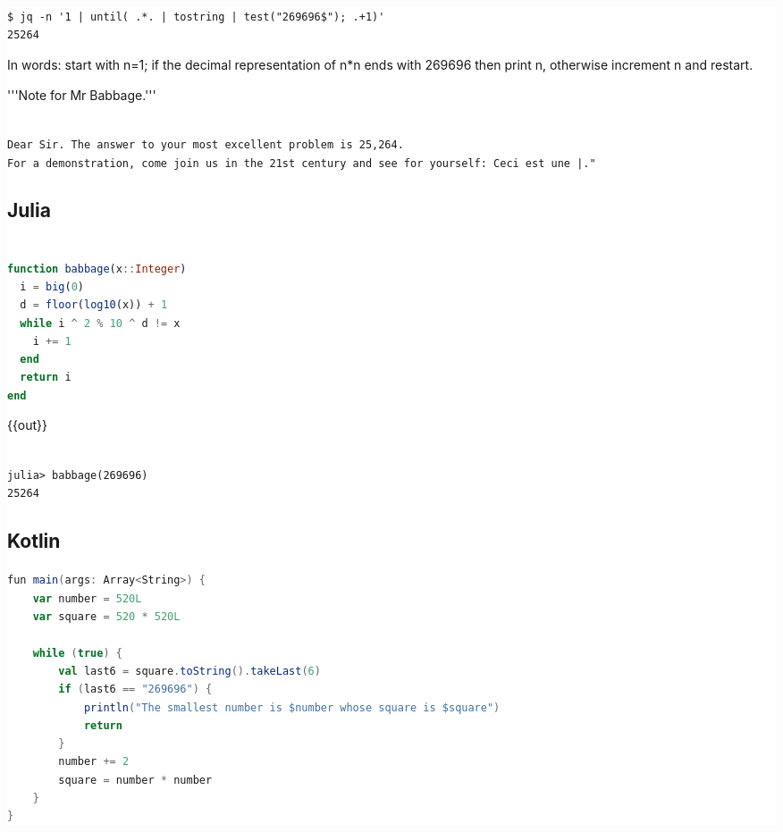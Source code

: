 

```txt
$ jq -n '1 | until( .*. | tostring | test("269696$"); .+1)'
25264
```


In words: start with n=1; if the decimal representation of n*n ends with 269696 then print n, otherwise increment n and restart.

'''Note for Mr Babbage.'''

```txt

Dear Sir. The answer to your most excellent problem is 25,264.
For a demonstration, come join us in the 21st century and see for yourself: Ceci est une |."

```



## Julia



```julia

function babbage(x::Integer)
  i = big(0)
  d = floor(log10(x)) + 1
  while i ^ 2 % 10 ^ d != x
    i += 1
  end
  return i
end

```


{{out}}

```txt

julia> babbage(269696)
25264


```



## Kotlin



```scala
fun main(args: Array<String>) {
    var number = 520L
    var square = 520 * 520L

    while (true) {
        val last6 = square.toString().takeLast(6)
        if (last6 == "269696") {
            println("The smallest number is $number whose square is $square")
            return
        }
        number += 2
        square = number * number
    }
}
```
